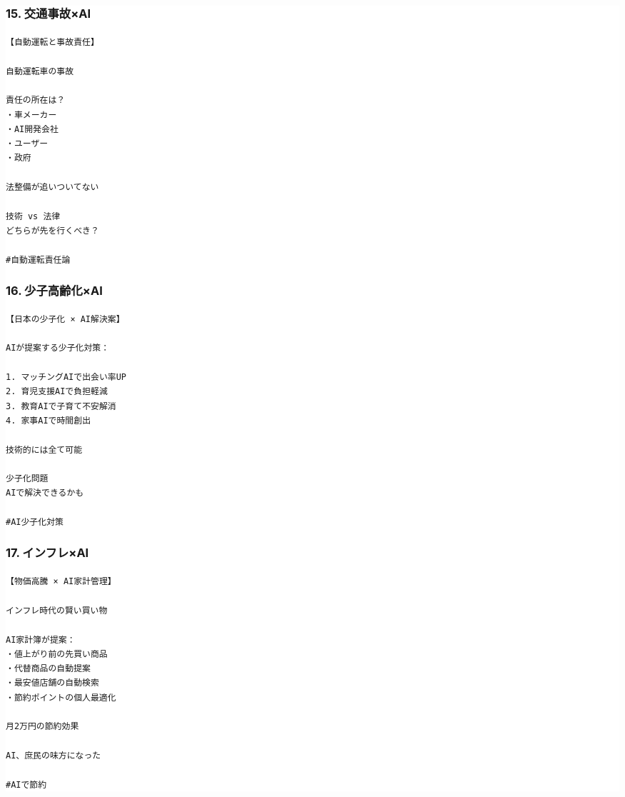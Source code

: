 ### 15. 交通事故×AI
```
【自動運転と事故責任】

自動運転車の事故

責任の所在は？
・車メーカー
・AI開発会社
・ユーザー
・政府

法整備が追いついてない

技術 vs 法律
どちらが先を行くべき？

#自動運転責任論
```

### 16. 少子高齢化×AI
```
【日本の少子化 × AI解決案】

AIが提案する少子化対策：

1. マッチングAIで出会い率UP
2. 育児支援AIで負担軽減
3. 教育AIで子育て不安解消
4. 家事AIで時間創出

技術的には全て可能

少子化問題
AIで解決できるかも

#AI少子化対策
```

### 17. インフレ×AI
```
【物価高騰 × AI家計管理】

インフレ時代の賢い買い物

AI家計簿が提案：
・値上がり前の先買い商品
・代替商品の自動提案
・最安値店舗の自動検索
・節約ポイントの個人最適化

月2万円の節約効果

AI、庶民の味方になった

#AIで節約
```
